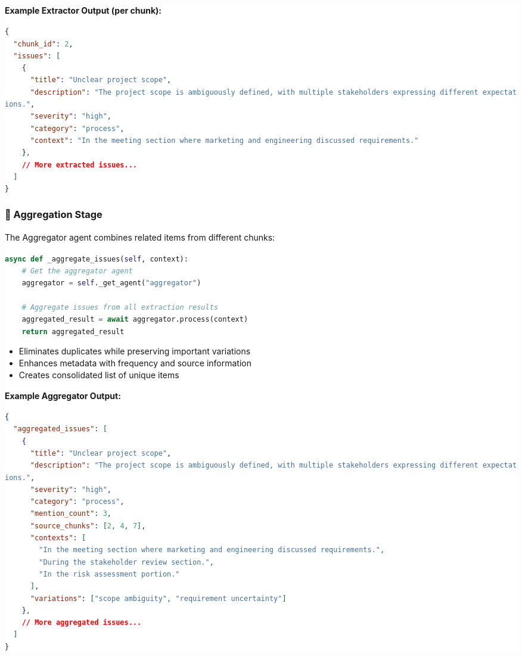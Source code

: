 **Example Extractor Output (per chunk):**
```json
{
  "chunk_id": 2,
  "issues": [
    {
      "title": "Unclear project scope",
      "description": "The project scope is ambiguously defined, with multiple stakeholders expressing different expectations.",
      "severity": "high",
      "category": "process",
      "context": "In the meeting section where marketing and engineering discussed requirements."
    },
    // More extracted issues...
  ]
}
```

### 🧩 Aggregation Stage

The Aggregator agent combines related items from different chunks:

```python
async def _aggregate_issues(self, context):
    # Get the aggregator agent
    aggregator = self._get_agent("aggregator")
    
    # Aggregate issues from all extraction results
    aggregated_result = await aggregator.process(context)
    return aggregated_result
```

- Eliminates duplicates while preserving important variations
- Enhances metadata with frequency and source information
- Creates consolidated list of unique items

**Example Aggregator Output:**
```json
{
  "aggregated_issues": [
    {
      "title": "Unclear project scope",
      "description": "The project scope is ambiguously defined, with multiple stakeholders expressing different expectations.",
      "severity": "high",
      "category": "process",
      "mention_count": 3,
      "source_chunks": [2, 4, 7],
      "contexts": [
        "In the meeting section where marketing and engineering discussed requirements.",
        "During the stakeholder review section.",
        "In the risk assessment portion."
      ],
      "variations": ["scope ambiguity", "requirement uncertainty"]
    },
    // More aggregated issues...
  ]
}
```
